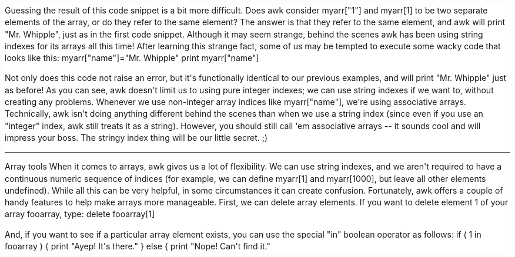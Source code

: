 Guessing the result of this code snippet is a bit more difficult. Does awk consider myarr["1"] and myarr[1] to be two separate elements of the array, or do they refer to the same element? The answer is that they refer to the same element, and awk will print "Mr. Whipple", just as in the first code snippet. Although it may seem strange, behind the scenes awk has been using string indexes for its arrays all this time! 
After learning this strange fact, some of us may be tempted to execute some wacky code that looks like this:
myarr["name"]="Mr. Whipple"
print myarr["name"]

Not only does this code not raise an error, but it's functionally identical to our previous examples, and will print "Mr. Whipple" just as before! As you can see, awk doesn't limit us to using pure integer indexes; we can use string indexes if we want to, without creating any problems. Whenever we use non-integer array indices like myarr["name"], we're using associative arrays. Technically, awk isn't doing anything different behind the scenes than when we use a string index (since even if you use an "integer" index, awk still treats it as a string). However, you should still call 'em associative arrays -- it sounds cool and will impress your boss. The stringy index thing will be our little secret. ;) 
________________________________________


Array tools
When it comes to arrays, awk gives us a lot of flexibility. We can use string indexes, and we aren't required to have a continuous numeric sequence of indices (for example, we can define myarr[1] and myarr[1000], but leave all other elements undefined). While all this can be very helpful, in some circumstances it can create confusion. Fortunately, awk offers a couple of handy features to help make arrays more manageable. 
First, we can delete array elements. If you want to delete element 1 of your array fooarray, type:
delete fooarray[1]

And, if you want to see if a particular array element exists, you can use the special "in" boolean operator as follows:
if ( 1 in fooarray ) {
	print "Ayep!  It's there."
} else {
	print "Nope!  Can't find it."





























